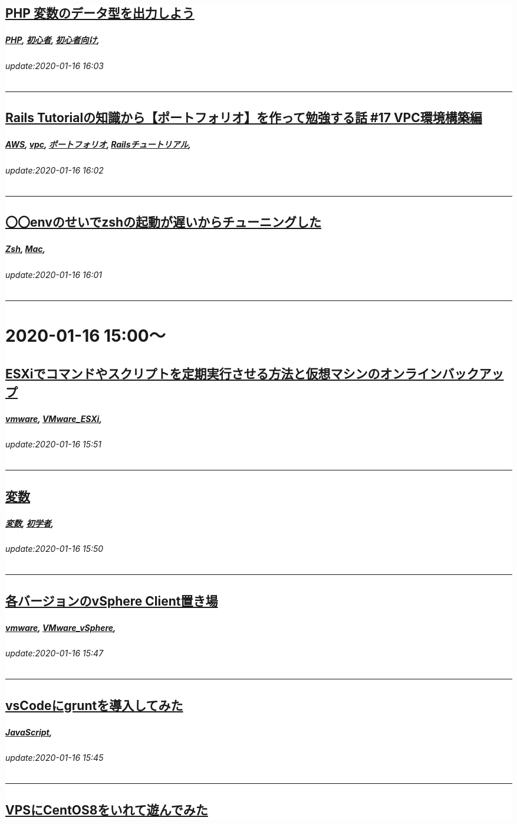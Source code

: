 ## [PHP 変数のデータ型を出力しよう](https://qiita.com/miriwo/items/4e87019008f8684c01e4)
##### [PHP](https://qiita.com/tags/PHP), [初心者](https://qiita.com/tags/初心者), [初心者向け](https://qiita.com/tags/初心者向け), 
###### update:2020-01-16 16:03
---
## [Rails Tutorialの知識から【ポートフォリオ】を作って勉強する話 #17 VPC環境構築編](https://qiita.com/aokyo17/items/405d8eda3b6108c7af05)
##### [AWS](https://qiita.com/tags/AWS), [vpc](https://qiita.com/tags/vpc), [ポートフォリオ](https://qiita.com/tags/ポートフォリオ), [Railsチュートリアル](https://qiita.com/tags/Railsチュートリアル), 
###### update:2020-01-16 16:02
---
## [〇〇envのせいでzshの起動が遅いからチューニングした](https://qiita.com/Suzuki09/items/6c27a8a875cf94d981a4)
##### [Zsh](https://qiita.com/tags/Zsh), [Mac](https://qiita.com/tags/Mac), 
###### update:2020-01-16 16:01
---




# 2020-01-16 15:00～
## [ESXiでコマンドやスクリプトを定期実行させる方法と仮想マシンのオンラインバックアップ](https://qiita.com/Nu75RuSH/items/07b883bb0d552adcff64)
##### [vmware](https://qiita.com/tags/vmware), [VMware_ESXi](https://qiita.com/tags/VMware_ESXi), 
###### update:2020-01-16 15:51
---
## [変数](https://qiita.com/reonaishiyama/items/537da173039528de24ff)
##### [変数](https://qiita.com/tags/変数), [初学者](https://qiita.com/tags/初学者), 
###### update:2020-01-16 15:50
---
## [各バージョンのvSphere Client置き場](https://qiita.com/Nu75RuSH/items/9b9389ff3b6daefe3456)
##### [vmware](https://qiita.com/tags/vmware), [VMware_vSphere](https://qiita.com/tags/VMware_vSphere), 
###### update:2020-01-16 15:47
---
## [vsCodeにgruntを導入してみた](https://qiita.com/qiitaO/items/336b5b656801e6ef94cf)
##### [JavaScript](https://qiita.com/tags/JavaScript), 
###### update:2020-01-16 15:45
---
## [VPSにCentOS8をいれて遊んでみた](https://qiita.com/Suzuki09/items/0acb50b5051b0b142765)